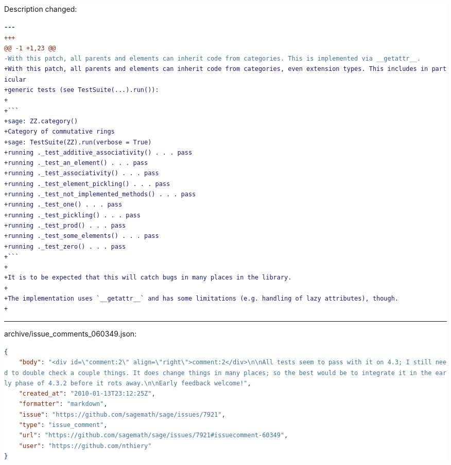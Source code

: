 Description changed:
``````diff
--- 
+++ 
@@ -1 +1,23 @@
-With this patch, all parents and elements can inherit code from categories. This is implemented via __getattr__.
+With this patch, all parents and elements can inherit code from categories, even extension types. This includes in particular
+generic tests (see TestSuite(...).run()):
+
+```
+sage: ZZ.category()
+Category of commutative rings
+sage: TestSuite(ZZ).run(verbose = True)
+running ._test_additive_associativity() . . . pass
+running ._test_an_element() . . . pass
+running ._test_associativity() . . . pass
+running ._test_element_pickling() . . . pass
+running ._test_not_implemented_methods() . . . pass
+running ._test_one() . . . pass
+running ._test_pickling() . . . pass
+running ._test_prod() . . . pass
+running ._test_some_elements() . . . pass
+running ._test_zero() . . . pass
+```
+
+It is to be expected that this will catch bugs in many places in the library.
+
+The implementation uses `__getattr__` and has some limitations (e.g. handling of lazy attributes), though.
+
``````




---

archive/issue_comments_060349.json:
```json
{
    "body": "<div id=\"comment:2\" align=\"right\">comment:2</div>\n\nAll tests seem to pass with it on 4.3; I still need to double check a couple things. It does change things in many places; so the best would be to integrate it in the early phase of 4.3.2 before it rots away.\n\nEarly feedback welcome!",
    "created_at": "2010-01-13T23:12:25Z",
    "formatter": "markdown",
    "issue": "https://github.com/sagemath/sage/issues/7921",
    "type": "issue_comment",
    "url": "https://github.com/sagemath/sage/issues/7921#issuecomment-60349",
    "user": "https://github.com/nthiery"
}
```
